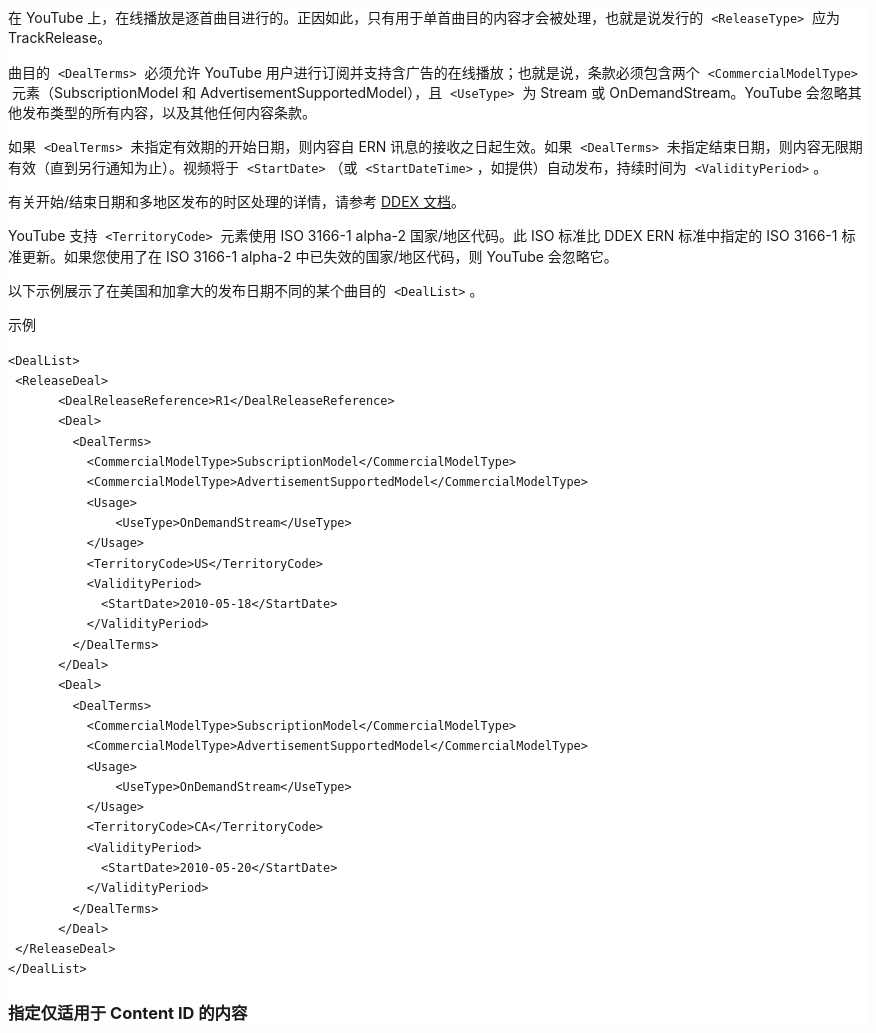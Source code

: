 在 YouTube 上，在线播放是逐首曲目进行的。正因如此，只有用于单首曲目的内容才会被处理，也就是说发行的  `<ReleaseType>`  应为 TrackRelease。

曲目的  `<DealTerms>`  必须允许 YouTube 用户进行订阅并支持含广告的在线播放；也就是说，条款必须包含两个  `<CommercialModelType>`  元素（SubscriptionModel 和 AdvertisementSupportedModel），且  `<UseType>`  为 Stream 或 OnDemandStream。YouTube 会忽略其他发布类型的所有内容，以及其他任何内容条款。

如果  `<DealTerms>`  未指定有效期的开始日期，则内容自 ERN 讯息的接收之日起生效。如果  `<DealTerms>`  未指定结束日期，则内容无限期有效（直到另行通知为止）。视频将于  `<StartDate>` （或  `<StartDateTime>` ，如提供）自动发布，持续时间为  `<ValidityPeriod>` 。

有关开始/结束日期和多地区发布的时区处理的详情，请参考 [DDEX 文档](https://kb.ddex.net/display/HBK/Start+Dates%2C+End+Dates%2C+Start+Date-Times+and+End+Date-Times+of+Deals)。

YouTube 支持  `<TerritoryCode>`  元素使用 ISO 3166-1 alpha-2 国家/地区代码。此 ISO 标准比 DDEX ERN 标准中指定的 ISO 3166-1 标准更新。如果您使用了在 ISO 3166-1 alpha-2 中已失效的国家/地区代码，则 YouTube 会忽略它。

以下示例展示了在美国和加拿大的发布日期不同的某个曲目的  `<DealList>` 。

示例

```
<DealList>
 <ReleaseDeal>
       <DealReleaseReference>R1</DealReleaseReference>
       <Deal>
         <DealTerms>
           <CommercialModelType>SubscriptionModel</CommercialModelType>
           <CommercialModelType>AdvertisementSupportedModel</CommercialModelType>
           <Usage>
               <UseType>OnDemandStream</UseType>
           </Usage>
           <TerritoryCode>US</TerritoryCode>
           <ValidityPeriod>
             <StartDate>2010-05-18</StartDate>
           </ValidityPeriod>
         </DealTerms>
       </Deal>
       <Deal>
         <DealTerms>
           <CommercialModelType>SubscriptionModel</CommercialModelType>
           <CommercialModelType>AdvertisementSupportedModel</CommercialModelType>
           <Usage>
               <UseType>OnDemandStream</UseType>
           </Usage>
           <TerritoryCode>CA</TerritoryCode>
           <ValidityPeriod>
             <StartDate>2010-05-20</StartDate>
           </ValidityPeriod>
         </DealTerms>
       </Deal>
 </ReleaseDeal>
</DealList>
```

### 指定仅适用于 Content ID 的内容
